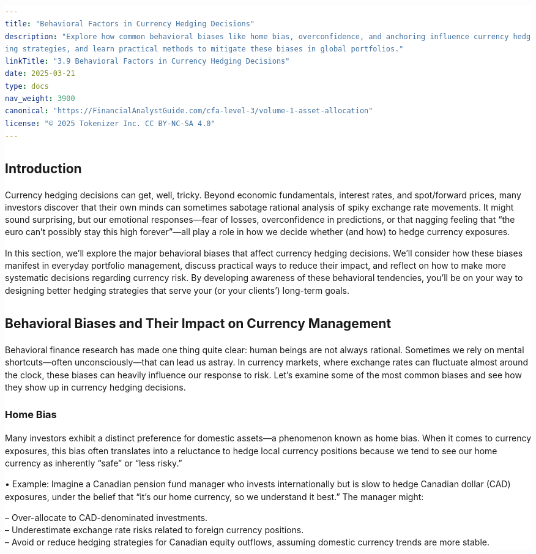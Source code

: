 ```yaml
---
title: "Behavioral Factors in Currency Hedging Decisions"
description: "Explore how common behavioral biases like home bias, overconfidence, and anchoring influence currency hedging strategies, and learn practical methods to mitigate these biases in global portfolios."
linkTitle: "3.9 Behavioral Factors in Currency Hedging Decisions"
date: 2025-03-21
type: docs
nav_weight: 3900
canonical: "https://FinancialAnalystGuide.com/cfa-level-3/volume-1-asset-allocation"
license: "© 2025 Tokenizer Inc. CC BY-NC-SA 4.0"
---
```


## Introduction

Currency hedging decisions can get, well, tricky. Beyond economic fundamentals, interest rates, and spot/forward prices, many investors discover that their own minds can sometimes sabotage rational analysis of spiky exchange rate movements. It might sound surprising, but our emotional responses—fear of losses, overconfidence in predictions, or that nagging feeling that “the euro can’t possibly stay this high forever”—all play a role in how we decide whether (and how) to hedge currency exposures.

In this section, we’ll explore the major behavioral biases that affect currency hedging decisions. We’ll consider how these biases manifest in everyday portfolio management, discuss practical ways to reduce their impact, and reflect on how to make more systematic decisions regarding currency risk. By developing awareness of these behavioral tendencies, you’ll be on your way to designing better hedging strategies that serve your (or your clients’) long-term goals.

## Behavioral Biases and Their Impact on Currency Management

Behavioral finance research has made one thing quite clear: human beings are not always rational. Sometimes we rely on mental shortcuts—often unconsciously—that can lead us astray. In currency markets, where exchange rates can fluctuate almost around the clock, these biases can heavily influence our response to risk. Let’s examine some of the most common biases and see how they show up in currency hedging decisions.

### Home Bias

Many investors exhibit a distinct preference for domestic assets—a phenomenon known as home bias. When it comes to currency exposures, this bias often translates into a reluctance to hedge local currency positions because we tend to see our home currency as inherently “safe” or “less risky.”

• Example: Imagine a Canadian pension fund manager who invests internationally but is slow to hedge Canadian dollar (CAD) exposures, under the belief that “it’s our home currency, so we understand it best.” The manager might:

  – Over-allocate to CAD-denominated investments.  
  – Underestimate exchange rate risks related to foreign currency positions.  
  – Avoid or reduce hedging strategies for Canadian equity outflows, assuming domestic currency trends are more stable.
